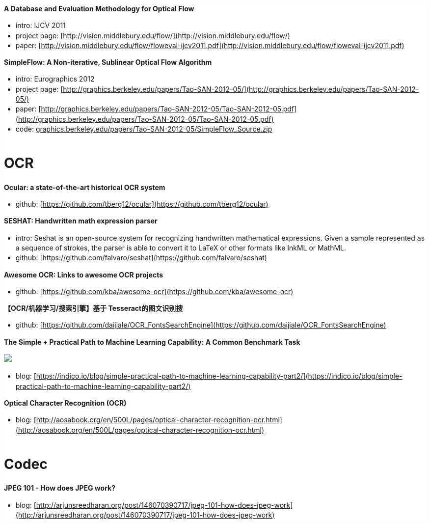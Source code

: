 **A Database and Evaluation Methodology for Optical Flow**

- intro: IJCV 2011
- project page: [http://vision.middlebury.edu/flow/](http://vision.middlebury.edu/flow/)
- paper: [http://vision.middlebury.edu/flow/floweval-ijcv2011.pdf](http://vision.middlebury.edu/flow/floweval-ijcv2011.pdf)

**SimpleFlow: A Non-iterative, Sublinear Optical Flow Algorithm**

- intro: Eurographics 2012
- project page: [http://graphics.berkeley.edu/papers/Tao-SAN-2012-05/](http://graphics.berkeley.edu/papers/Tao-SAN-2012-05/)
- paper: [http://graphics.berkeley.edu/papers/Tao-SAN-2012-05/Tao-SAN-2012-05.pdf](http://graphics.berkeley.edu/papers/Tao-SAN-2012-05/Tao-SAN-2012-05.pdf)
- code: [graphics.berkeley.edu/papers/Tao-SAN-2012-05/SimpleFlow_Source.zip](graphics.berkeley.edu/papers/Tao-SAN-2012-05/SimpleFlow_Source.zip)

# OCR

**Ocular: a state-of-the-art historical OCR system**

- github: [https://github.com/tberg12/ocular](https://github.com/tberg12/ocular)

**SESHAT: Handwritten math expression parser**

- intro: Seshat is an open-source system for recognizing handwritten mathematical expressions. 
Given a sample represented as a sequence of strokes, the parser is able to convert it to LaTeX or other formats like InkML or MathML.
- github: [https://github.com/falvaro/seshat](https://github.com/falvaro/seshat)

**Awesome OCR: Links to awesome OCR projects**

- github: [https://github.com/kba/awesome-ocr](https://github.com/kba/awesome-ocr)

**【OCR/机器学习/搜索引擎】基于 Tesseract的图文识别搜**

- github: [https://github.com/daijiale/OCR_FontsSearchEngine](https://github.com/daijiale/OCR_FontsSearchEngine)

**The Simple + Practical Path to Machine Learning Capability: A Common Benchmark Task**

![](https://indico.io/blog/wp-content/uploads/2016/09/TF0.5a-1-sm-768x520.png)

- blog: [https://indico.io/blog/simple-practical-path-to-machine-learning-capability-part2/](https://indico.io/blog/simple-practical-path-to-machine-learning-capability-part2/)

**Optical Character Recognition (OCR)**

- blog: [http://aosabook.org/en/500L/pages/optical-character-recognition-ocr.html](http://aosabook.org/en/500L/pages/optical-character-recognition-ocr.html)

# Codec

**JPEG 101 - How does JPEG work?**

- blog: [http://arjunsreedharan.org/post/146070390717/jpeg-101-how-does-jpeg-work](http://arjunsreedharan.org/post/146070390717/jpeg-101-how-does-jpeg-work)
